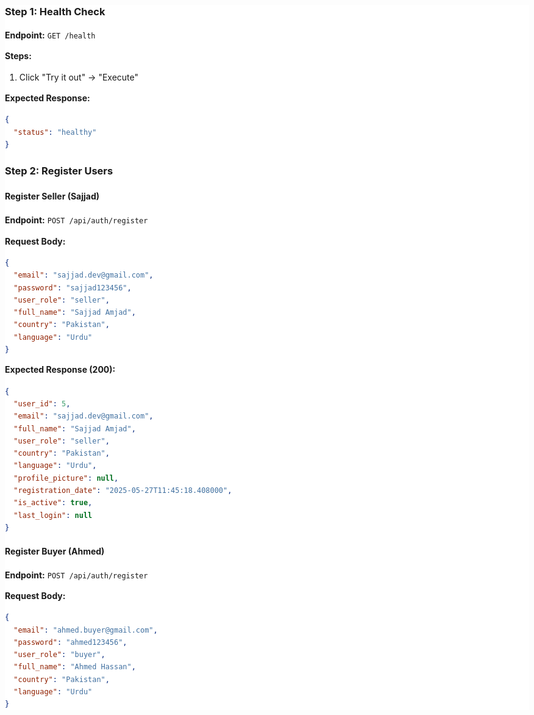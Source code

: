 ### Step 1: Health Check

**Endpoint:** `GET /health`

**Steps:**
1. Click "Try it out" → "Execute"

**Expected Response:**
```json
{
  "status": "healthy"
}
```

### Step 2: Register Users

#### Register Seller (Sajjad)

**Endpoint:** `POST /api/auth/register`

**Request Body:**
```json
{
  "email": "sajjad.dev@gmail.com",
  "password": "sajjad123456",
  "user_role": "seller",
  "full_name": "Sajjad Amjad",
  "country": "Pakistan",
  "language": "Urdu"
}
```

**Expected Response (200):**
```json
{
  "user_id": 5,
  "email": "sajjad.dev@gmail.com",
  "full_name": "Sajjad Amjad",
  "user_role": "seller",
  "country": "Pakistan",
  "language": "Urdu",
  "profile_picture": null,
  "registration_date": "2025-05-27T11:45:18.408000",
  "is_active": true,
  "last_login": null
}
```

#### Register Buyer (Ahmed)

**Endpoint:** `POST /api/auth/register`

**Request Body:**
```json
{
  "email": "ahmed.buyer@gmail.com",
  "password": "ahmed123456",
  "user_role": "buyer",
  "full_name": "Ahmed Hassan",
  "country": "Pakistan",
  "language": "Urdu"
}
```
